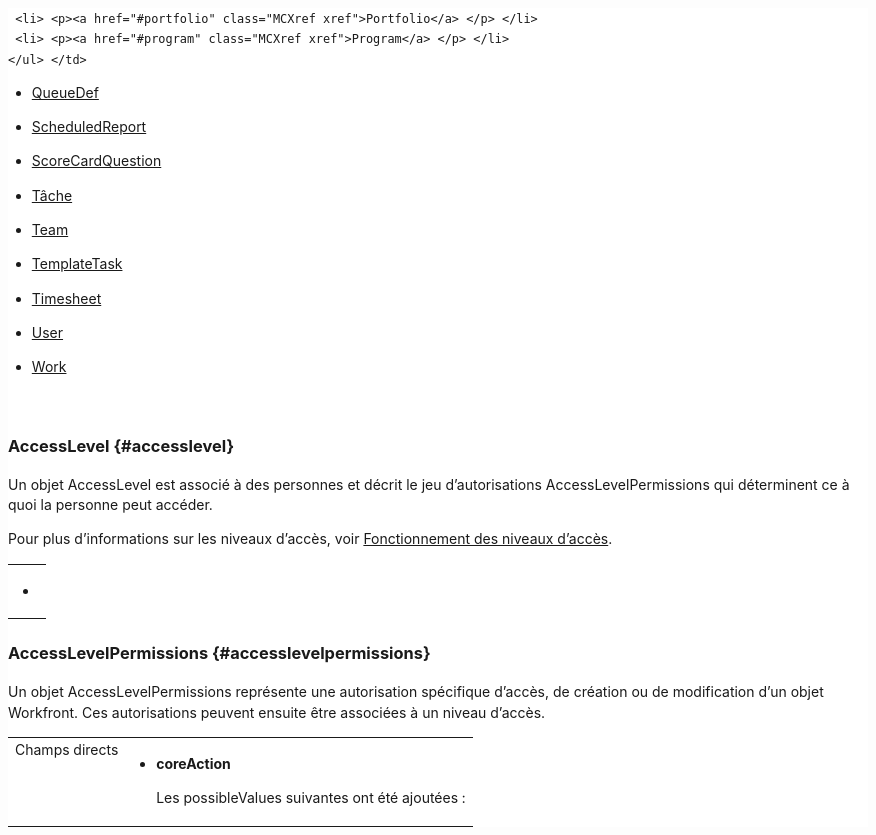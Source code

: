      <li> <p><a href="#portfolio" class="MCXref xref">Portfolio</a> </p> </li> 
     <li> <p><a href="#program" class="MCXref xref">Program</a> </p> </li> 
    </ul> </td> 
   <td> 
    <ul> 
     <li> <p><a href="#queuedef" class="MCXref xref">QueueDef</a> </p> </li> 
     <li> <p><a href="#scheduledreport" class="MCXref xref">ScheduledReport</a> </p> </li> 
     <li> <p><a href="#scorecardquestion" class="MCXref xref">ScoreCardQuestion</a> </p> </li> 
     <li> <p><a href="#task" class="MCXref xref">Tâche</a> </p> </li> 
     <li> <p><a href="#team" class="MCXref xref">Team</a> </p> </li> 
     <li> <p><a href="#templatetask" class="MCXref xref">TemplateTask</a> </p> </li> 
     <li> <p><a href="#timesheet" class="MCXref xref">Timesheet</a> </p> </li> 
     <li> <p><a href="#user" class="MCXref xref">User</a> </p> </li> 
     <li> <p><a href="#work" class="MCXref xref">Work</a> </p> </li> 
    </ul> </td> 
  </tr> 
 </tbody> 
</table>

 

### AccessLevel {#accesslevel}

Un objet AccessLevel est associé à des personnes et décrit le jeu d’autorisations AccessLevelPermissions qui déterminent ce à quoi la personne peut accéder.

Pour plus d’informations sur les niveaux d’accès, voir [Fonctionnement des niveaux d’accès](../../administration-and-setup/add-users/access-levels-and-object-permissions/access-levels.md).

<table style="table-layout:auto">   
 <tbody> 
  <tr>  
   <td> 
    <ul> 
     <li style="font-weight: bold;"> <!--
       <p data-mc-conditions="QuicksilverOrClassic.Draft mode">fieldAccessPrivileges</p>
      --> <!--
       <p style="font-weight: normal;" data-mc-conditions="QuicksilverOrClassic.Draft mode">Added the possible value CPJ (Copy). This allows Users with Planner Access Level to copy Projects.</p>
      --> </li> 
    </ul> </td> 
  </tr> 
 </tbody> 
</table>

### AccessLevelPermissions {#accesslevelpermissions}

Un objet AccessLevelPermissions représente une autorisation spécifique d’accès, de création ou de modification d’un objet Workfront. Ces autorisations peuvent ensuite être associées à un niveau d’accès.

<table style="table-layout:auto"> 
 <col data-mc-conditions=""> 
 <col data-mc-conditions=""> 
 <tbody> 
  <tr> 
   <td>Champs directs</td> 
   <td> 
    <ul> 
     <li> <p><strong>coreAction</strong> </p> <p>Les possibleValues suivantes ont été ajoutées :</p> 
      <ul> 